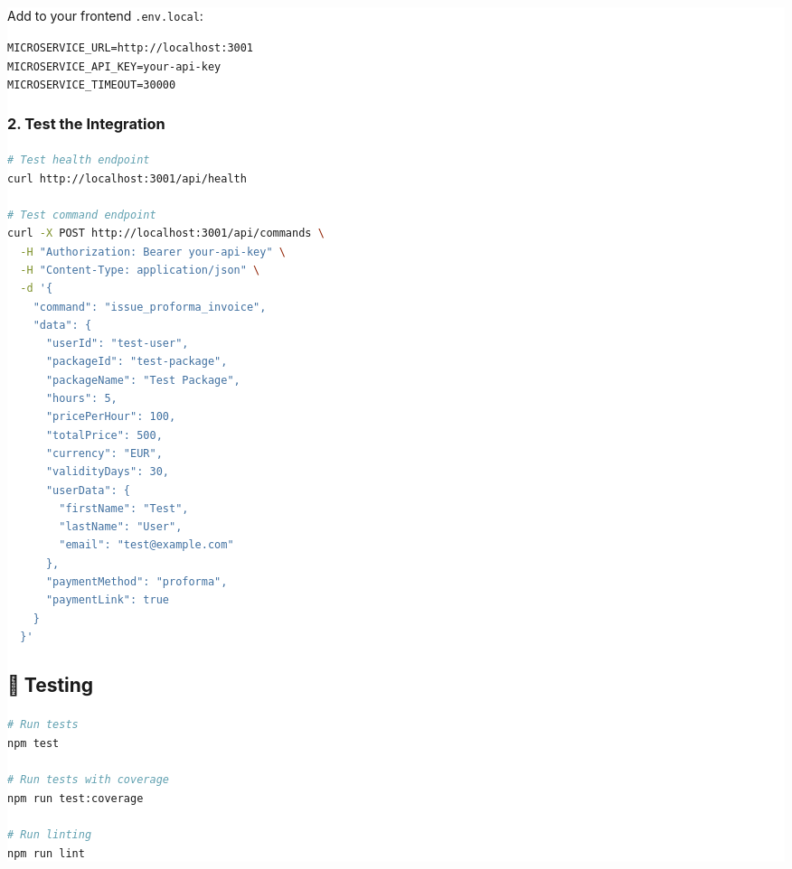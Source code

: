 Add to your frontend `.env.local`:

```env
MICROSERVICE_URL=http://localhost:3001
MICROSERVICE_API_KEY=your-api-key
MICROSERVICE_TIMEOUT=30000
```

### 2. Test the Integration

```bash
# Test health endpoint
curl http://localhost:3001/api/health

# Test command endpoint
curl -X POST http://localhost:3001/api/commands \
  -H "Authorization: Bearer your-api-key" \
  -H "Content-Type: application/json" \
  -d '{
    "command": "issue_proforma_invoice",
    "data": {
      "userId": "test-user",
      "packageId": "test-package",
      "packageName": "Test Package",
      "hours": 5,
      "pricePerHour": 100,
      "totalPrice": 500,
      "currency": "EUR",
      "validityDays": 30,
      "userData": {
        "firstName": "Test",
        "lastName": "User",
        "email": "test@example.com"
      },
      "paymentMethod": "proforma",
      "paymentLink": true
    }
  }'
```

## 🧪 Testing

```bash
# Run tests
npm test

# Run tests with coverage
npm run test:coverage

# Run linting
npm run lint
```

